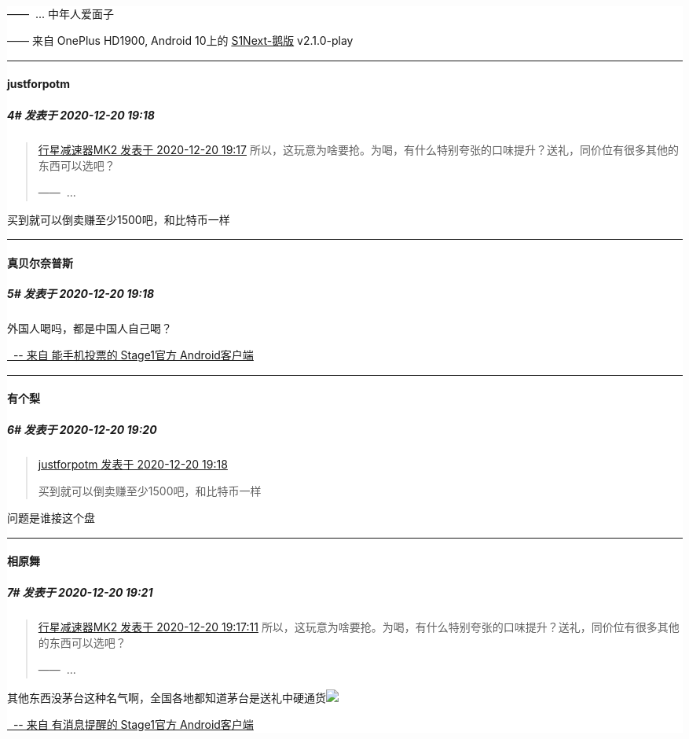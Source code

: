 ——  ...</blockquote>
中年人爱面子

—— 来自 OnePlus HD1900, Android 10上的 [S1Next-鹅版](https://github.com/ykrank/S1-Next/releases) v2.1.0-play


-----

####  justforpotm  
##### 4#       发表于 2020-12-20 19:18


<blockquote><a href="httphttps://bbs.saraba1st.com/2b/forum.php?mod=redirect&amp;goto=findpost&amp;pid=49787616&amp;ptid=1978669" target="_blank">行星减速器MK2 发表于 2020-12-20 19:17</a>
所以，这玩意为啥要抢。为喝，有什么特别夸张的口味提升？送礼，同价位有很多其他的东西可以选吧？

——  ...</blockquote>
买到就可以倒卖赚至少1500吧，和比特币一样


-----

####  真贝尔奈普斯  
##### 5#       发表于 2020-12-20 19:18


外国人喝吗，都是中国人自己喝？

[  -- 来自 能手机投票的 Stage1官方 Android客户端](https://www.coolapk.com/apk/140634)


-----

####  有个梨  
##### 6#       发表于 2020-12-20 19:20


<blockquote><a href="httphttps://bbs.saraba1st.com/2b/forum.php?mod=redirect&amp;goto=findpost&amp;pid=49787635&amp;ptid=1978669" target="_blank">justforpotm 发表于 2020-12-20 19:18</a>

买到就可以倒卖赚至少1500吧，和比特币一样</blockquote>
问题是谁接这个盘


-----

####  相原舞  
##### 7#       发表于 2020-12-20 19:21


<blockquote><a href="httphttps://bbs.saraba1st.com/2b/forum.php?mod=redirect&amp;goto=findpost&amp;pid=49787616&amp;ptid=1978669" target="_blank">行星减速器MK2 发表于 2020-12-20 19:17:11</a>
所以，这玩意为啥要抢。为喝，有什么特别夸张的口味提升？送礼，同价位有很多其他的东西可以选吧？

——  ...</blockquote>其他东西没茅台这种名气啊，全国各地都知道茅台是送礼中硬通货<img src="https://static.saraba1st.com/image/smiley/face2017/067.png" referrerpolicy="no-referrer">

[  -- 来自 有消息提醒的 Stage1官方 Android客户端](https://www.coolapk.com/apk/140634)
